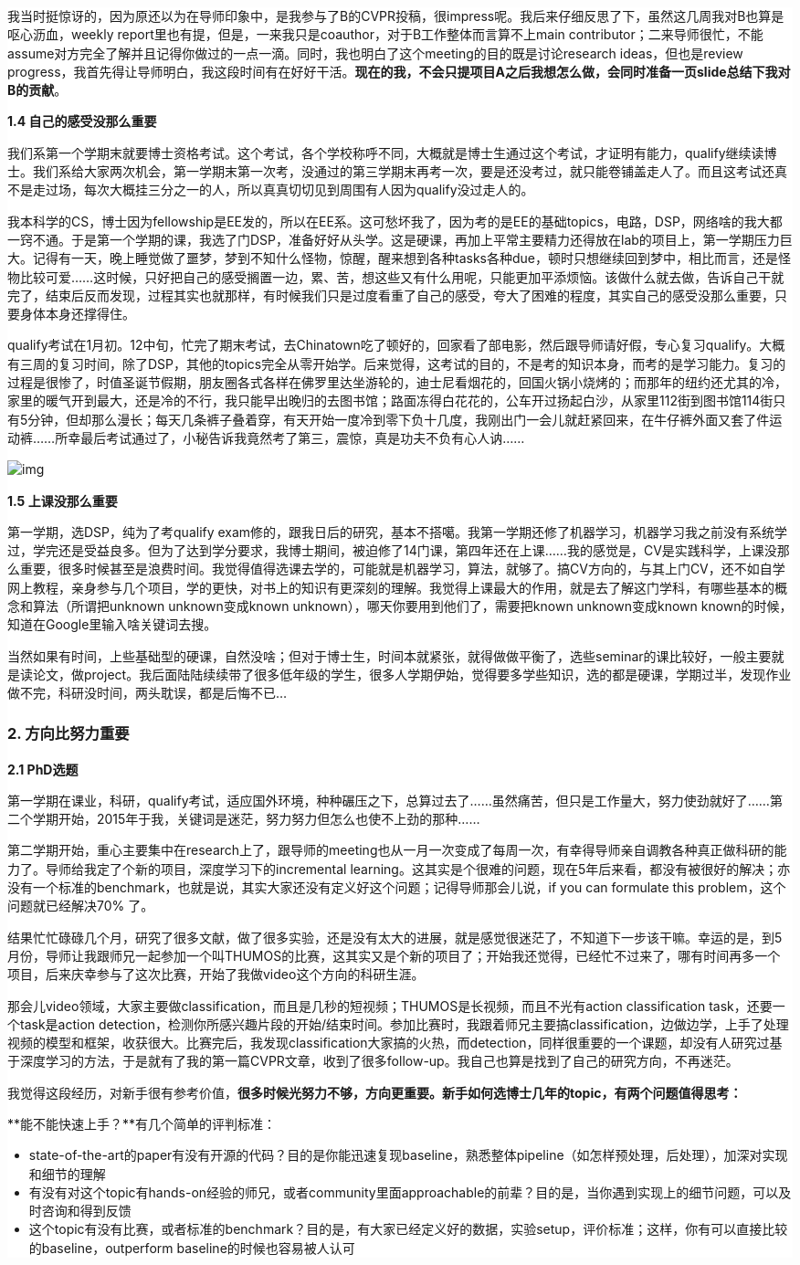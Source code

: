 我当时挺惊讶的，因为原还以为在导师印象中，是我参与了B的CVPR投稿，很impress呢。我后来仔细反思了下，虽然这几周我对B也算是呕心沥血，weekly report里也有提，但是，一来我只是coauthor，对于B工作整体而言算不上main contributor；二来导师很忙，不能assume对方完全了解并且记得你做过的一点一滴。同时，我也明白了这个meeting的目的既是讨论research ideas，但也是review progress，我首先得让导师明白，我这段时间有在好好干活。**现在的我，不会只提项目A之后我想怎么做，会同时准备一页slide总结下我对B的贡献**。

**1.4 自己的感受没那么重要**

我们系第一个学期末就要博士资格考试。这个考试，各个学校称呼不同，大概就是博士生通过这个考试，才证明有能力，qualify继续读博士。我们系给大家两次机会，第一学期末第一次考，没通过的第三学期末再考一次，要是还没考过，就只能卷铺盖走人了。而且这考试还真不是走过场，每次大概挂三分之一的人，所以真真切切见到周围有人因为qualify没过走人的。

我本科学的CS，博士因为fellowship是EE发的，所以在EE系。这可愁坏我了，因为考的是EE的基础topics，电路，DSP，网络啥的我大都一窍不通。于是第一个学期的课，我选了门DSP，准备好好从头学。这是硬课，再加上平常主要精力还得放在lab的项目上，第一学期压力巨大。记得有一天，晚上睡觉做了噩梦，梦到不知什么怪物，惊醒，醒来想到各种tasks各种due，顿时只想继续回到梦中，相比而言，还是怪物比较可爱……这时候，只好把自己的感受搁置一边，累、苦，想这些又有什么用呢，只能更加平添烦恼。该做什么就去做，告诉自己干就完了，结束后反而发现，过程其实也就那样，有时候我们只是过度看重了自己的感受，夸大了困难的程度，其实自己的感受没那么重要，只要身体本身还撑得住。

qualify考试在1月初。12中旬，忙完了期末考试，去Chinatown吃了顿好的，回家看了部电影，然后跟导师请好假，专心复习qualify。大概有三周的复习时间，除了DSP，其他的topics完全从零开始学。后来觉得，这考试的目的，不是考的知识本身，而考的是学习能力。复习的过程是很惨了，时值圣诞节假期，朋友圈各式各样在佛罗里达坐游轮的，迪士尼看烟花的，回国火锅小烧烤的；而那年的纽约还尤其的冷，家里的暖气开到最大，还是冷的不行，我只能早出晚归的去图书馆；路面冻得白花花的，公车开过扬起白沙，从家里112街到图书馆114街只有5分钟，但却那么漫长；每天几条裤子叠着穿，有天开始一度冷到零下负十几度，我刚出门一会儿就赶紧回来，在牛仔裤外面又套了件运动裤……所幸最后考试通过了，小秘告诉我竟然考了第三，震惊，真是功夫不负有心人讷……

![img](https://gitee.com/baicaihenxiao/imageDB/raw/master/uPic/jpg/2021/01/31/v2-d5ccda14f43f5886f1e86daf27b116fb\_720w-152645.jpg)

**1.5 上课没那么重要**

第一学期，选DSP，纯为了考qualify exam修的，跟我日后的研究，基本不搭噶。我第一学期还修了机器学习，机器学习我之前没有系统学过，学完还是受益良多。但为了达到学分要求，我博士期间，被迫修了14门课，第四年还在上课……我的感觉是，CV是实践科学，上课没那么重要，很多时候甚至是浪费时间。我觉得值得选课去学的，可能就是机器学习，算法，就够了。搞CV方向的，与其上门CV，还不如自学网上教程，亲身参与几个项目，学的更快，对书上的知识有更深刻的理解。我觉得上课最大的作用，就是去了解这门学科，有哪些基本的概念和算法（所谓把unknown unknown变成known unknown），哪天你要用到他们了，需要把known unknown变成known known的时候，知道在Google里输入啥关键词去搜。

当然如果有时间，上些基础型的硬课，自然没啥；但对于博士生，时间本就紧张，就得做做平衡了，选些seminar的课比较好，一般主要就是读论文，做project。我后面陆陆续续带了很多低年级的学生，很多人学期伊始，觉得要多学些知识，选的都是硬课，学期过半，发现作业做不完，科研没时间，两头耽误，都是后悔不已…

### **2. 方向比努力重要**

**2.1 PhD选题**

第一学期在课业，科研，qualify考试，适应国外环境，种种碾压之下，总算过去了……虽然痛苦，但只是工作量大，努力使劲就好了……第二个学期开始，2015年于我，关键词是迷茫，努力努力但怎么也使不上劲的那种……

第二学期开始，重心主要集中在research上了，跟导师的meeting也从一月一次变成了每周一次，有幸得导师亲自调教各种真正做科研的能力了。导师给我定了个新的项目，深度学习下的incremental learning。这其实是个很难的问题，现在5年后来看，都没有被很好的解决；亦没有一个标准的benchmark，也就是说，其实大家还没有定义好这个问题；记得导师那会儿说，if you can formulate this problem，这个问题就已经解决70% 了。

结果忙忙碌碌几个月，研究了很多文献，做了很多实验，还是没有太大的进展，就是感觉很迷茫了，不知道下一步该干嘛。幸运的是，到5月份，导师让我跟师兄一起参加一个叫THUMOS的比赛，这其实又是个新的项目了；开始我还觉得，已经忙不过来了，哪有时间再多一个项目，后来庆幸参与了这次比赛，开始了我做video这个方向的科研生涯。

那会儿video领域，大家主要做classification，而且是几秒的短视频；THUMOS是长视频，而且不光有action classification task，还要一个task是action detection，检测你所感兴趣片段的开始/结束时间。参加比赛时，我跟着师兄主要搞classification，边做边学，上手了处理视频的模型和框架，收获很大。比赛完后，我发现classification大家搞的火热，而detection，同样很重要的一个课题，却没有人研究过基于深度学习的方法，于是就有了我的第一篇CVPR文章，收到了很多follow-up。我自己也算是找到了自己的研究方向，不再迷茫。

我觉得这段经历，对新手很有参考价值，**很多时候光努力不够，方向更重要。新手如何选博士几年的topic，有两个问题值得思考：**

**能不能快速上手？**有几个简单的评判标准：

* state-of-the-art的paper有没有开源的代码？目的是你能迅速复现baseline，熟悉整体pipeline（如怎样预处理，后处理），加深对实现和细节的理解
* 有没有对这个topic有hands-on经验的师兄，或者community里面approachable的前辈？目的是，当你遇到实现上的细节问题，可以及时咨询和得到反馈
* 这个topic有没有比赛，或者标准的benchmark？目的是，有大家已经定义好的数据，实验setup，评价标准；这样，你有可以直接比较的baseline，outperform baseline的时候也容易被人认可
